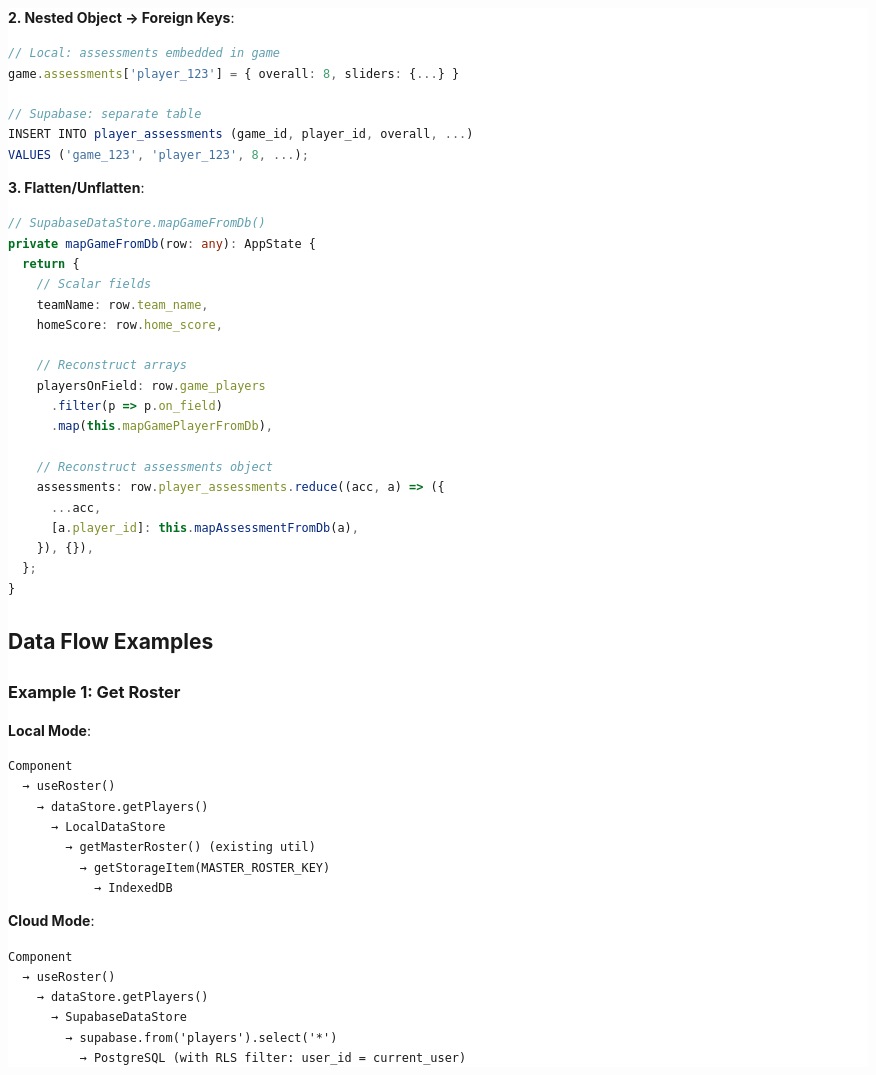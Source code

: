 **2. Nested Object → Foreign Keys**:
```typescript
// Local: assessments embedded in game
game.assessments['player_123'] = { overall: 8, sliders: {...} }

// Supabase: separate table
INSERT INTO player_assessments (game_id, player_id, overall, ...)
VALUES ('game_123', 'player_123', 8, ...);
```

**3. Flatten/Unflatten**:
```typescript
// SupabaseDataStore.mapGameFromDb()
private mapGameFromDb(row: any): AppState {
  return {
    // Scalar fields
    teamName: row.team_name,
    homeScore: row.home_score,

    // Reconstruct arrays
    playersOnField: row.game_players
      .filter(p => p.on_field)
      .map(this.mapGamePlayerFromDb),

    // Reconstruct assessments object
    assessments: row.player_assessments.reduce((acc, a) => ({
      ...acc,
      [a.player_id]: this.mapAssessmentFromDb(a),
    }), {}),
  };
}
```

## Data Flow Examples

### Example 1: Get Roster

**Local Mode**:
```
Component
  → useRoster()
    → dataStore.getPlayers()
      → LocalDataStore
        → getMasterRoster() (existing util)
          → getStorageItem(MASTER_ROSTER_KEY)
            → IndexedDB
```

**Cloud Mode**:
```
Component
  → useRoster()
    → dataStore.getPlayers()
      → SupabaseDataStore
        → supabase.from('players').select('*')
          → PostgreSQL (with RLS filter: user_id = current_user)
```
